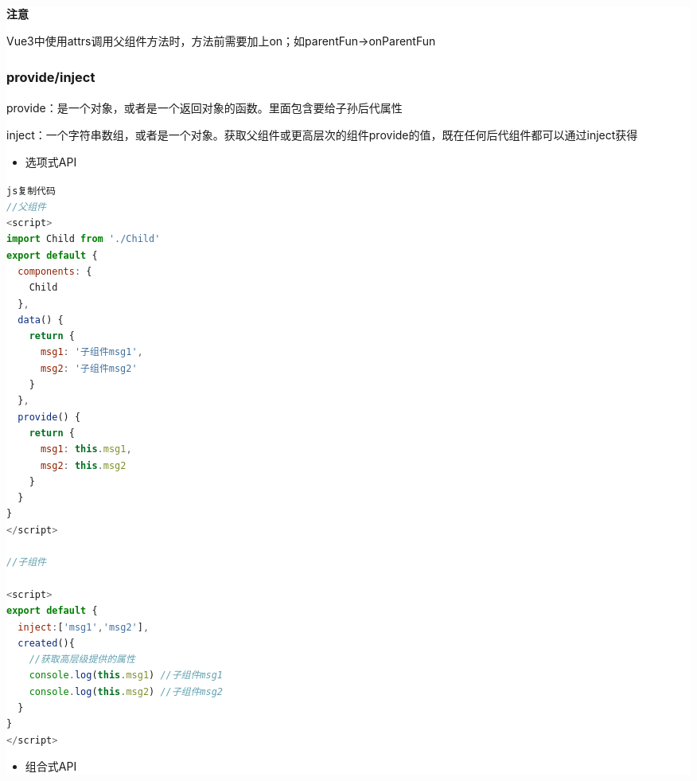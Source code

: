 ```js
```

**注意**

Vue3中使用attrs调用父组件方法时，方法前需要加上on；如parentFun->onParentFun

### provide/inject

provide：是一个对象，或者是一个返回对象的函数。里面包含要给子孙后代属性

inject：一个字符串数组，或者是一个对象。获取父组件或更高层次的组件provide的值，既在任何后代组件都可以通过inject获得

- 选项式API

```js
js复制代码
//父组件
<script>
import Child from './Child'
export default {
  components: {
    Child
  },
  data() {
    return {
      msg1: '子组件msg1',
      msg2: '子组件msg2'
    }
  },
  provide() {
    return {
      msg1: this.msg1,
      msg2: this.msg2
    }
  }
}
</script>

//子组件

<script>
export default {
  inject:['msg1','msg2'],
  created(){
    //获取高层级提供的属性
    console.log(this.msg1) //子组件msg1
    console.log(this.msg2) //子组件msg2
  }
}
</script>
```

- 组合式API
